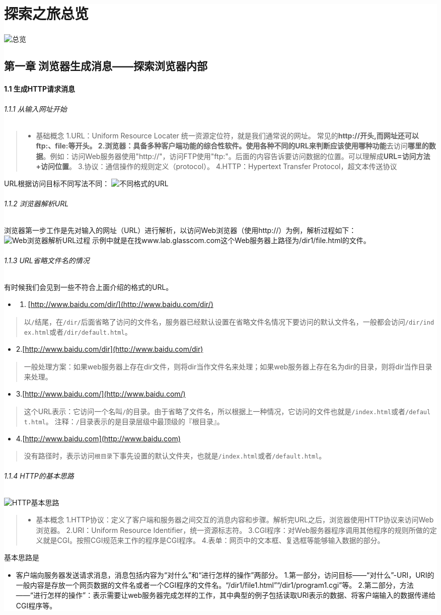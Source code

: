 # 探索之旅总览
![总览](https://upload-images.jianshu.io/upload_images/13852523-be171322ad0440b1.png?imageMogr2/auto-orient/strip%7CimageView2/2/w/1240)

## 第一章 浏览器生成消息——探索浏览器内部
#### 1.1 生成HTTP请求消息

###### 1.1.1 从输入网址开始
> - 基础概念
> 1.URL：Uniform Resource Locater 统一资源定位符，就是我们通常说的网址。
> 常见的**http://**开头,而网址还可以ftp:、file:等开头。
> 2.浏览器：具备多种客户端功能的综合性软件。使用各种不同的URL来判断应该使用**哪种功能**去访问**哪里的数据**。例如：访问Web服务器使用"http://"，访问FTP使用"ftp:"。后面的内容告诉要访问数据的位置。可以理解成**URL=访问方法+访问位置**。
> 3.协议：通信操作的规则定义（protocol）。
> 4.HTTP：Hypertext Transfer Protocol，超文本传送协议

URL根据访问目标不同写法不同：
![不同格式的URL](https://upload-images.jianshu.io/upload_images/13852523-ee446ba384face7b.png?imageMogr2/auto-orient/strip%7CimageView2/2/w/1240)
###### 1.1.2 浏览器解析URL
浏览器第一步工作是先对输入的网址（URL）进行解析，以访问Web浏览器（使用http://）为例，解析过程如下：
![Web浏览器解析URL过程](https://upload-images.jianshu.io/upload_images/13852523-d371322e2f901972.png?imageMogr2/auto-orient/strip%7CimageView2/2/w/1240)
示例中就是在找www.lab.glasscom.com这个Web服务器上路径为/dir1/file.html的文件。
###### 1.1.3 URL省略文件名的情况
有时候我们会见到一些不符合上面介绍的格式的URL。
- 1. [http://www.baidu.com/dir/](http://www.baidu.com/dir/)

> 以`/`结尾，在`/dir/`后面省略了访问的文件名，服务器已经默认设置在省略文件名情况下要访问的默认文件名，一般都会访问`/dir/index.html`或者`/dir/default.html`。

- 2.[http://www.baidu.com/dir](http://www.baidu.com/dir)

> 一般处理方案：如果web服务器上存在dir文件，则将dir当作文件名来处理；如果web服务器上存在名为dir的目录，则将dir当作目录来处理。

- 3.[http://www.baidu.com/](http://www.baidu.com/)

> 这个URL表示：它访问一个名叫`/`的目录。由于省略了文件名，所以根据上一种情况，它访问的文件也就是`/index.html`或者`/default.html`。
> 注释：`/`目录表示的是目录层级中最顶级的『根目录』。

- 4.[http://www.baidu.com](http://www.baidu.com)

> 没有路径时，表示访问`根目录`下事先设置的默认文件夹，也就是`/index.html`或者`/default.html`。

###### 1.1.4 HTTP的基本思路
![HTTP基本思路](https://upload-images.jianshu.io/upload_images/13852523-05d4d5989a8c56d8.png?imageMogr2/auto-orient/strip%7CimageView2/2/w/1240)

> - 基本概念
> 1.HTTP协议：定义了客户端和服务器之间交互的消息内容和步骤。解析完URL之后，浏览器使用HTTP协议来访问Web浏览器。
> 2.URI：Uniform Resource Identifier，统一资源标志符。
> 3.CGI程序：对Web服务器程序调用其他程序的规则所做的定义就是CGI。按照CGI规范来工作的程序是CGI程序。
> 4.表单：网页中的文本框、复选框等能够输入数据的部分。

基本思路是
- 客户端向服务器发送请求消息，消息包括内容为“对什么”和“进行怎样的操作”两部分。
   1.第一部分，访问目标——“对什么”-URI，URI的一般内容是存放一个网页数据的文件名或者一个CGI程序的文件名。“/dir1/file1.html”“/dir1/program1.cgi”等。
   2.第二部分，方法——“进行怎样的操作”：表示需要让web服务器完成怎样的工作，其中典型的例子包括读取URI表示的数据、将客户端输入的数据传递给CGI程序等。
